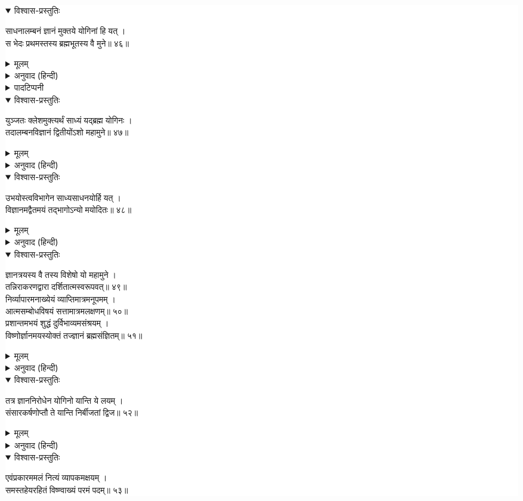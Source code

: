 <details open><summary>विश्वास-प्रस्तुतिः</summary>

साधनालम्बनं ज्ञानं मुक्तये योगिनां हि यत् ।  
स भेदः प्रथमस्तस्य ब्रह्मभूतस्य वै मुने॥ ४६॥
</details>

<details><summary>मूलम्</summary></details>

<details><summary>अनुवाद (हिन्दी)</summary></details>

<details><summary>पादटिप्पनी</summary></details>

<details open><summary>विश्वास-प्रस्तुतिः</summary>

युञ्जतः क्लेशमुक्त्यर्थं साध्यं यद‍्ब्रह्म योगिनः ।  
तदालम्बनविज्ञानं द्वितीयोंऽशो महामुने॥ ४७॥
</details>

<details><summary>मूलम्</summary></details>

<details><summary>अनुवाद (हिन्दी)</summary></details>

<details open><summary>विश्वास-प्रस्तुतिः</summary>

उभयोस्त्वविभागेन साध्यसाधनयोर्हि यत् ।  
विज्ञानमद्वैतमयं तद्भागोऽन्यो मयोदितः॥ ४८॥
</details>

<details><summary>मूलम्</summary></details>

<details><summary>अनुवाद (हिन्दी)</summary></details>

<details open><summary>विश्वास-प्रस्तुतिः</summary>

ज्ञानत्रयस्य वै तस्य विशेषो यो महामुने ।  
तन्निराकरणद्वारा दर्शितात्मस्वरूपवत्॥ ४९॥  
निर्व्यापारमनाख्येयं व्याप्तिमात्रमनूपमम् ।  
आत्मसम्बोधविषयं सत्तामात्रमलक्षणम्॥ ५०॥  
प्रशान्तमभयं शुद्धं दुर्विभाव्यमसंश्रयम् ।  
विष्णोर्ज्ञानमयस्योक्तं तज्ज्ञानं ब्रह्मसंज्ञितम्॥ ५१॥
</details>

<details><summary>मूलम्</summary></details>

<details><summary>अनुवाद (हिन्दी)</summary></details>

<details open><summary>विश्वास-प्रस्तुतिः</summary>

तत्र ज्ञाननिरोधेन योगिनो यान्ति ये लयम् ।  
संसारकर्षणोप्तौ ते यान्ति निर्बीजतां द्विज॥ ५२॥
</details>

<details><summary>मूलम्</summary></details>

<details><summary>अनुवाद (हिन्दी)</summary></details>

<details open><summary>विश्वास-प्रस्तुतिः</summary>

एवंप्रकारममलं नित्यं व्यापकमक्षयम् ।  
समस्तहेयरहितं विष्ण्वाख्यं परमं पदम्॥ ५३॥
</details>
